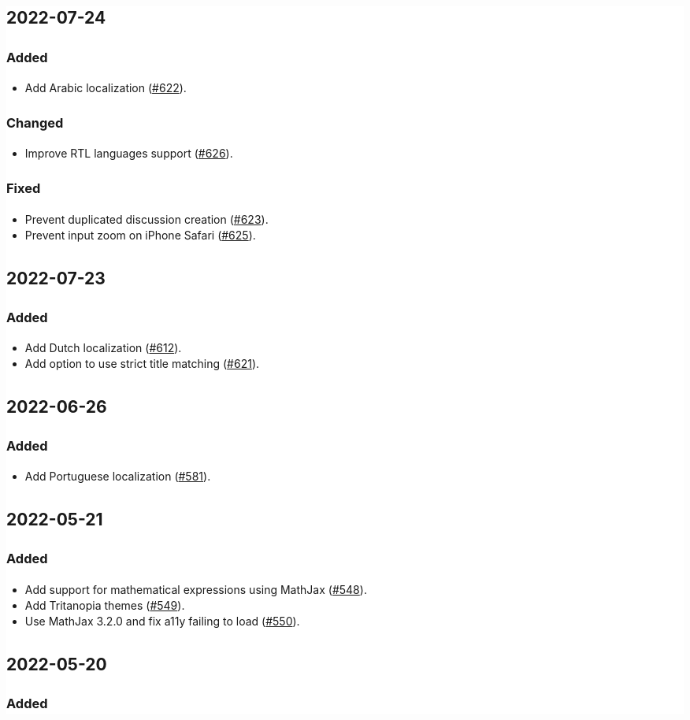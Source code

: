 ## 2022-07-24

### Added

- Add Arabic localization
  ([#622](https://github.com/giscus/giscus/pull/622)).

### Changed

- Improve RTL languages support
  ([#626](https://github.com/giscus/giscus/pull/626)).

### Fixed

- Prevent duplicated discussion creation
  ([#623](https://github.com/giscus/giscus/pull/623)).
- Prevent input zoom on iPhone Safari
  ([#625](https://github.com/giscus/giscus/pull/625)).

## 2022-07-23

### Added

- Add Dutch localization
  ([#612](https://github.com/giscus/giscus/pull/612)).
- Add option to use strict title matching
  ([#621](https://github.com/giscus/giscus/pull/621)).

## 2022-06-26

### Added

- Add Portuguese localization
  ([#581](https://github.com/giscus/giscus/pull/581)).

## 2022-05-21

### Added

- Add support for mathematical expressions using MathJax
  ([#548](https://github.com/giscus/giscus/pull/548)).
- Add Tritanopia themes
  ([#549](https://github.com/giscus/giscus/pull/549)).
- Use MathJax 3.2.0 and fix a11y failing to load
  ([#550](https://github.com/giscus/giscus/pull/550)).

## 2022-05-20

### Added
